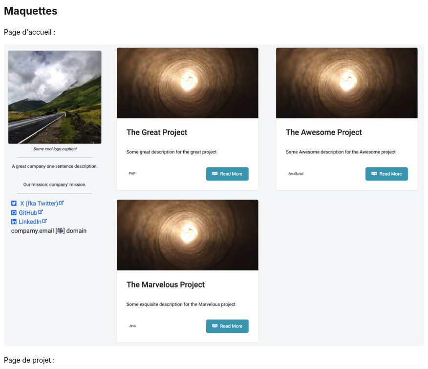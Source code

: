 ## Maquettes

Page d'accueil :

![mockup page accueil](./mockups/page_accueil.png)  

Page de projet :
